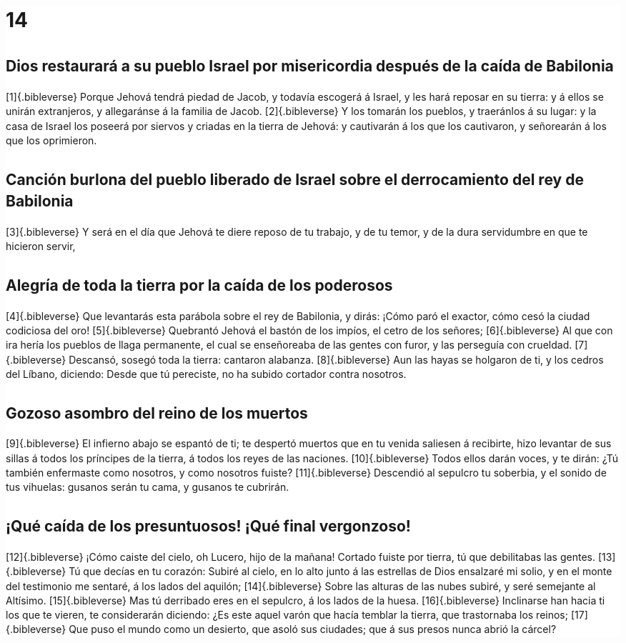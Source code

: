 # 14 
## Dios restaurará a su pueblo Israel por misericordia después de la caída de Babilonia
[1]{.bibleverse} Porque Jehová tendrá piedad de Jacob, y todavía escogerá á Israel, y les hará reposar en su tierra: y á ellos se unirán extranjeros, y allegaránse á la familia de Jacob. 
[2]{.bibleverse} Y los tomarán los pueblos, y traeránlos á su lugar: y la casa de Israel los poseerá por siervos y criadas en la tierra de Jehová: y cautivarán á los que los cautivaron, y señorearán á los que los oprimieron.

## Canción burlona del pueblo liberado de Israel sobre el derrocamiento del rey de Babilonia
 
[3]{.bibleverse} Y será en el día que Jehová te diere reposo de tu trabajo, y de tu temor, y de la dura servidumbre en que te hicieron servir,

## Alegría de toda la tierra por la caída de los poderosos
 
[4]{.bibleverse} Que levantarás esta parábola sobre el rey de Babilonia, y dirás: ¡Cómo paró el exactor, cómo cesó la ciudad codiciosa del oro! 
[5]{.bibleverse} Quebrantó Jehová el bastón de los impíos, el cetro de los señores; 
[6]{.bibleverse} Al que con ira hería los pueblos de llaga permanente, el cual se enseñoreaba de las gentes con furor, y las perseguía con crueldad. 
[7]{.bibleverse} Descansó, sosegó toda la tierra: cantaron alabanza. 
[8]{.bibleverse} Aun las hayas se holgaron de ti, y los cedros del Líbano, diciendo: Desde que tú pereciste, no ha subido cortador contra nosotros.

## Gozoso asombro del reino de los muertos
 
[9]{.bibleverse} El infierno abajo se espantó de ti; te despertó muertos que en tu venida saliesen á recibirte, hizo levantar de sus sillas á todos los príncipes de la tierra, á todos los reyes de las naciones. 
[10]{.bibleverse} Todos ellos darán voces, y te dirán: ¿Tú también enfermaste como nosotros, y como nosotros fuiste? 
[11]{.bibleverse} Descendió al sepulcro tu soberbia, y el sonido de tus vihuelas: gusanos serán tu cama, y gusanos te cubrirán.

## ¡Qué caída de los presuntuosos! ¡Qué final vergonzoso!
 
[12]{.bibleverse} ¡Cómo caiste del cielo, oh Lucero, hijo de la mañana! Cortado fuiste por tierra, tú que debilitabas las gentes. 
[13]{.bibleverse} Tú que decías en tu corazón: Subiré al cielo, en lo alto junto á las estrellas de Dios ensalzaré mi solio, y en el monte del testimonio me sentaré, á los lados del aquilón; 
[14]{.bibleverse} Sobre las alturas de las nubes subiré, y seré semejante al Altísimo. 
[15]{.bibleverse} Mas tú derribado eres en el sepulcro, á los lados de la huesa. 
[16]{.bibleverse} Inclinarse han hacia ti los que te vieren, te considerarán diciendo: ¿Es este aquel varón que hacía temblar la tierra, que trastornaba los reinos; 
[17]{.bibleverse} Que puso el mundo como un desierto, que asoló sus ciudades; que á sus presos nunca abrió la cárcel?
